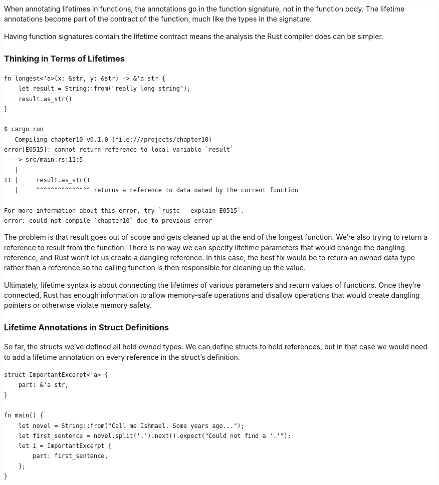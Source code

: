When annotating lifetimes in functions, the annotations go in the function signature,
not in the function body. The lifetime annotations become part of the contract of
the function, much like the types in the signature. 

Having function signatures contain the lifetime contract means the analysis the Rust
compiler does can be simpler.

### Thinking in Terms of Lifetimes

```
fn longest<'a>(x: &str, y: &str) -> &'a str {
    let result = String::from("really long string");
    result.as_str()
}

$ cargo run
   Compiling chapter10 v0.1.0 (file:///projects/chapter10)
error[E0515]: cannot return reference to local variable `result`
  --> src/main.rs:11:5
   |
11 |     result.as_str()
   |     ^^^^^^^^^^^^^^^ returns a reference to data owned by the current function

For more information about this error, try `rustc --explain E0515`.
error: could not compile `chapter10` due to previous error
```

The problem is that result goes out of scope and gets cleaned up at the end of
the longest function. We’re also trying to return a reference to result from
the function. There is no way we can specify lifetime parameters that would
change the dangling reference, and Rust won’t let us create a dangling reference.
In this case, the best fix would be to return an owned data type rather than
a reference so the calling function is then responsible for cleaning up the value.

Ultimately, lifetime syntax is about connecting the lifetimes of various parameters
and return values of functions. Once they’re connected, Rust has enough information
to allow memory-safe operations and disallow operations that would create dangling
pointers or otherwise violate memory safety.

### Lifetime Annotations in Struct Definitions

So far, the structs we’ve defined all hold owned types. We can define structs to
hold references, but in that case we would need to add a lifetime annotation on
every reference in the struct’s definition. 

```
struct ImportantExcerpt<'a> {
    part: &'a str,
}

fn main() {
    let novel = String::from("Call me Ishmael. Some years ago...");
    let first_sentence = novel.split('.').next().expect("Could not find a '.'");
    let i = ImportantExcerpt {
        part: first_sentence,
    };
}
```
